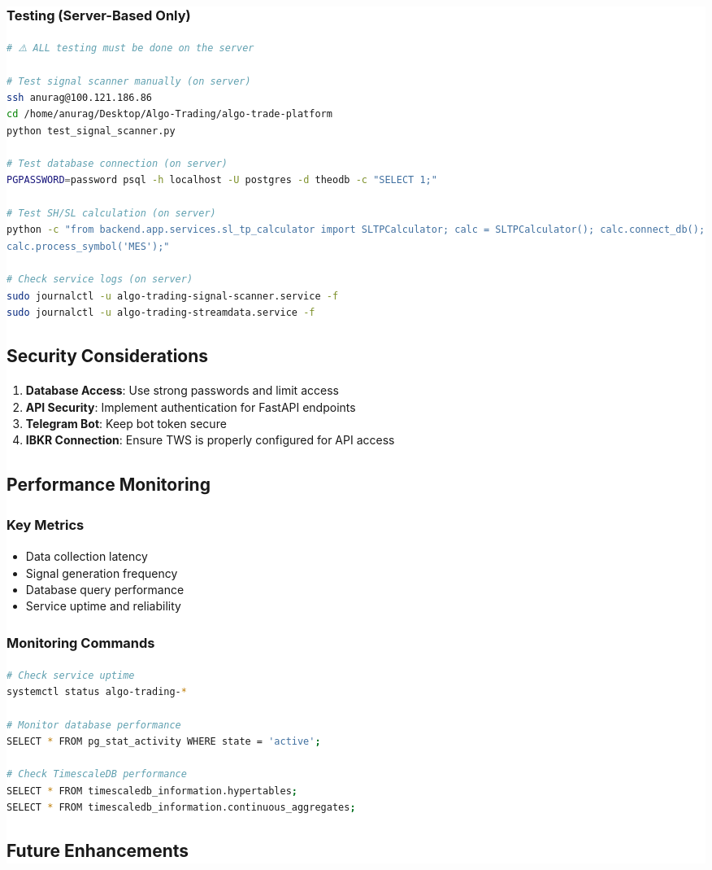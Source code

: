 ### Testing (Server-Based Only)
```bash
# ⚠️ ALL testing must be done on the server

# Test signal scanner manually (on server)
ssh anurag@100.121.186.86
cd /home/anurag/Desktop/Algo-Trading/algo-trade-platform
python test_signal_scanner.py

# Test database connection (on server)
PGPASSWORD=password psql -h localhost -U postgres -d theodb -c "SELECT 1;"

# Test SH/SL calculation (on server)
python -c "from backend.app.services.sl_tp_calculator import SLTPCalculator; calc = SLTPCalculator(); calc.connect_db(); calc.process_symbol('MES');"

# Check service logs (on server)
sudo journalctl -u algo-trading-signal-scanner.service -f
sudo journalctl -u algo-trading-streamdata.service -f
```

## Security Considerations

1. **Database Access**: Use strong passwords and limit access
2. **API Security**: Implement authentication for FastAPI endpoints
3. **Telegram Bot**: Keep bot token secure
4. **IBKR Connection**: Ensure TWS is properly configured for API access

## Performance Monitoring

### Key Metrics
- Data collection latency
- Signal generation frequency
- Database query performance
- Service uptime and reliability

### Monitoring Commands
```bash
# Check service uptime
systemctl status algo-trading-*

# Monitor database performance
SELECT * FROM pg_stat_activity WHERE state = 'active';

# Check TimescaleDB performance
SELECT * FROM timescaledb_information.hypertables;
SELECT * FROM timescaledb_information.continuous_aggregates;
```

## Future Enhancements
